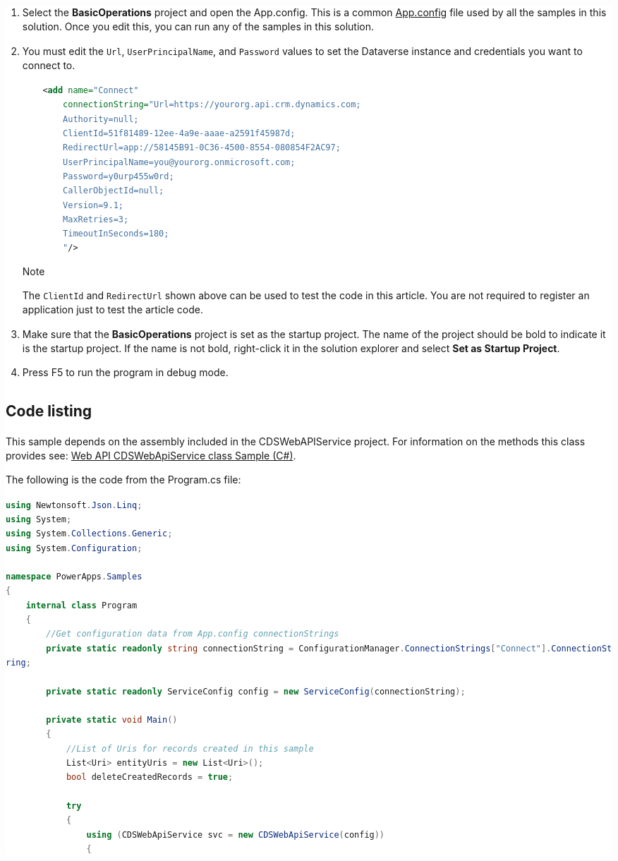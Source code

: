 1. Select the **BasicOperations** project and open the App.config. This is a common [App.config](https://github.com/microsoft/PowerApps-Samples/blob/master/cds/webapi/C%23/CDSWebApiService/App.config) file used by all the samples in this solution. Once you edit this, you can run any of the samples in this solution.

1. You must edit the `Url`, `UserPrincipalName`, and `Password` values to set the Dataverse instance and credentials you want to connect to.

    ```xml
        <add name="Connect"
            connectionString="Url=https://yourorg.api.crm.dynamics.com;
            Authority=null;
            ClientId=51f81489-12ee-4a9e-aaae-a2591f45987d;
            RedirectUrl=app://58145B91-0C36-4500-8554-080854F2AC97;
            UserPrincipalName=you@yourorg.onmicrosoft.com;
            Password=y0urp455w0rd;
            CallerObjectId=null;
            Version=9.1;
            MaxRetries=3;
            TimeoutInSeconds=180;
            "/>
    ```
    > [!NOTE]
    > The `ClientId` and `RedirectUrl` shown above can be used to test the code in this article. You are not required to register an application just to test the article code.

1. Make sure that the **BasicOperations** project is set as the startup project. The name of the project should be bold to indicate it is the startup project. If the name is not bold, right-click it in the solution explorer and select **Set as Startup Project**.

1. Press F5 to run the program in debug mode.

## Code listing

This sample depends on the assembly included in the CDSWebAPIService project. For information on the methods this class provides see: [Web API CDSWebApiService class Sample (C#)](cdswebapiservice.md).

The following is the code from the Program.cs file: 

```csharp
using Newtonsoft.Json.Linq;
using System;
using System.Collections.Generic;
using System.Configuration;

namespace PowerApps.Samples
{
    internal class Program
    {
        //Get configuration data from App.config connectionStrings
        private static readonly string connectionString = ConfigurationManager.ConnectionStrings["Connect"].ConnectionString;

        private static readonly ServiceConfig config = new ServiceConfig(connectionString);

        private static void Main()
        {
            //List of Uris for records created in this sample
            List<Uri> entityUris = new List<Uri>();
            bool deleteCreatedRecords = true;

            try
            {
                using (CDSWebApiService svc = new CDSWebApiService(config))
                {
```